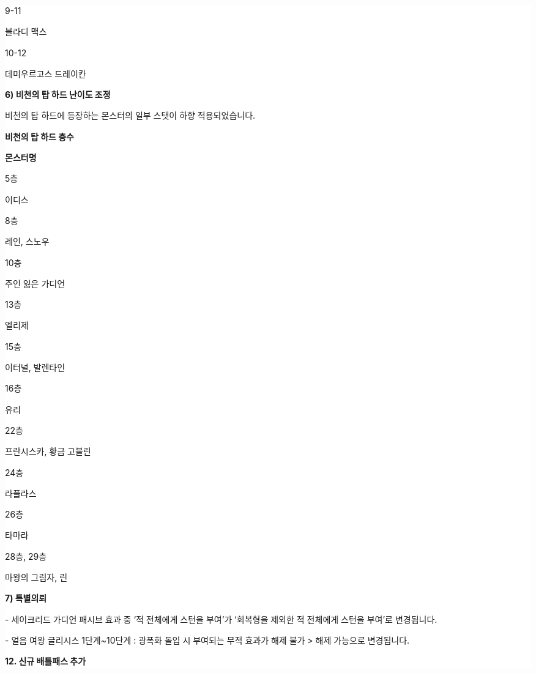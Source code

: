 9-11

블라디 맥스

10-12

데미우르고스 드레이칸

**6) 비천의 탑 하드 난이도 조정**

비천의 탑 하드에 등장하는 몬스터의 일부 스탯이 하향 적용되었습니다.

**비천의 탑 하드 층수**

**몬스터명**

5층

이디스

8층

레인, 스노우

10층

주인 잃은 가디언

13층

엘리제

15층

이터널, 발렌타인

16층

유리

22층

프란시스카, 황금 고블린

24층

라플라스

26층

타마라

28층, 29층

마왕의 그림자, 린

**7) 특별의뢰**

\- 세이크리드 가디언 패시브 효과 중 ‘적 전체에게 스턴을 부여’가 ‘회복형을 제외한 적 전체에게 스턴을 부여’로 변경됩니다.

\- 얼음 여왕 글리시스 1단계~10단계 : 광폭화 돌입 시 부여되는 무적 효과가 해제 불가 > 해제 가능으로 변경됩니다.

  

**12\. 신규 배틀패스 추가**
